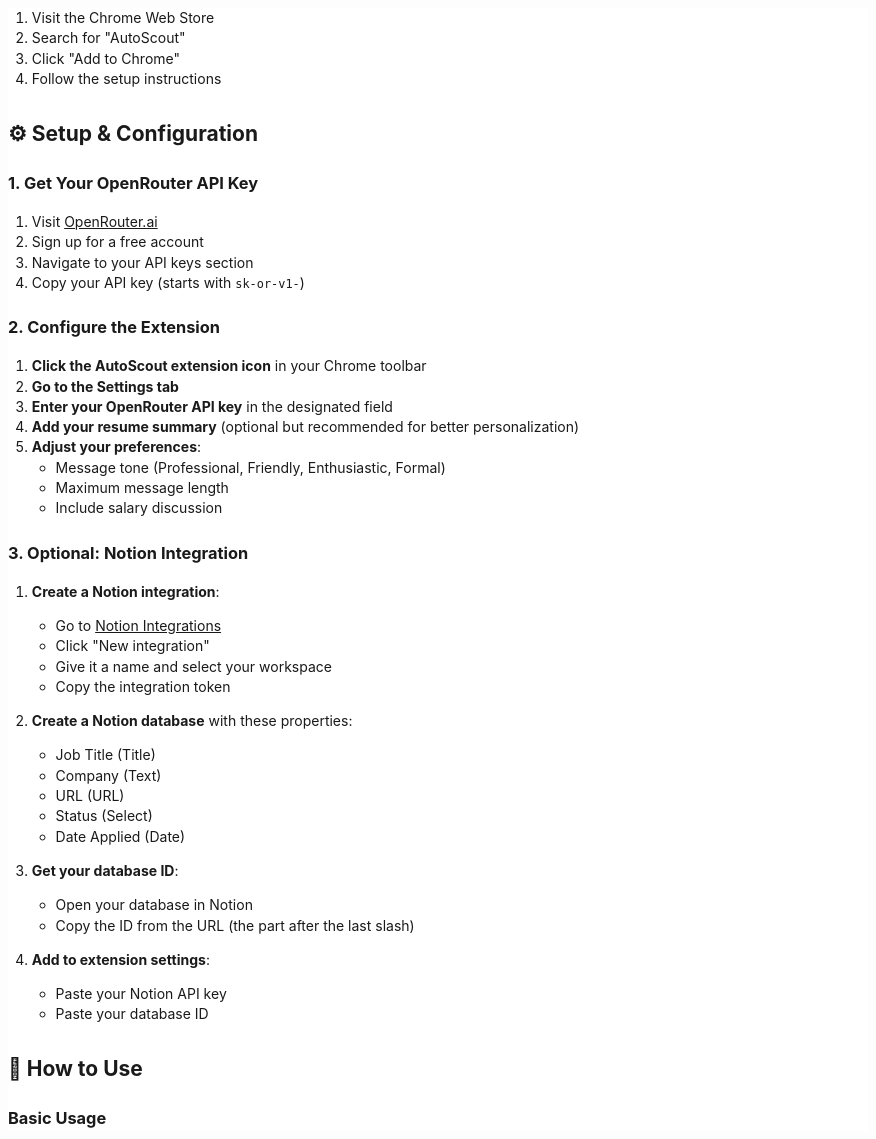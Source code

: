 1. Visit the Chrome Web Store
2. Search for "AutoScout"
3. Click "Add to Chrome"
4. Follow the setup instructions

## ⚙️ Setup & Configuration

### 1. Get Your OpenRouter API Key

1. Visit [OpenRouter.ai](https://openrouter.ai)
2. Sign up for a free account
3. Navigate to your API keys section
4. Copy your API key (starts with `sk-or-v1-`)

### 2. Configure the Extension

1. **Click the AutoScout extension icon** in your Chrome toolbar
2. **Go to the Settings tab**
3. **Enter your OpenRouter API key** in the designated field
4. **Add your resume summary** (optional but recommended for better personalization)
5. **Adjust your preferences**:
   - Message tone (Professional, Friendly, Enthusiastic, Formal)
   - Maximum message length
   - Include salary discussion

### 3. Optional: Notion Integration

1. **Create a Notion integration**:
   - Go to [Notion Integrations](https://www.notion.so/my-integrations)
   - Click "New integration"
   - Give it a name and select your workspace
   - Copy the integration token

2. **Create a Notion database** with these properties:
   - Job Title (Title)
   - Company (Text)
   - URL (URL)
   - Status (Select)
   - Date Applied (Date)

3. **Get your database ID**:
   - Open your database in Notion
   - Copy the ID from the URL (the part after the last slash)

4. **Add to extension settings**:
   - Paste your Notion API key
   - Paste your database ID

## 🎯 How to Use

### Basic Usage

